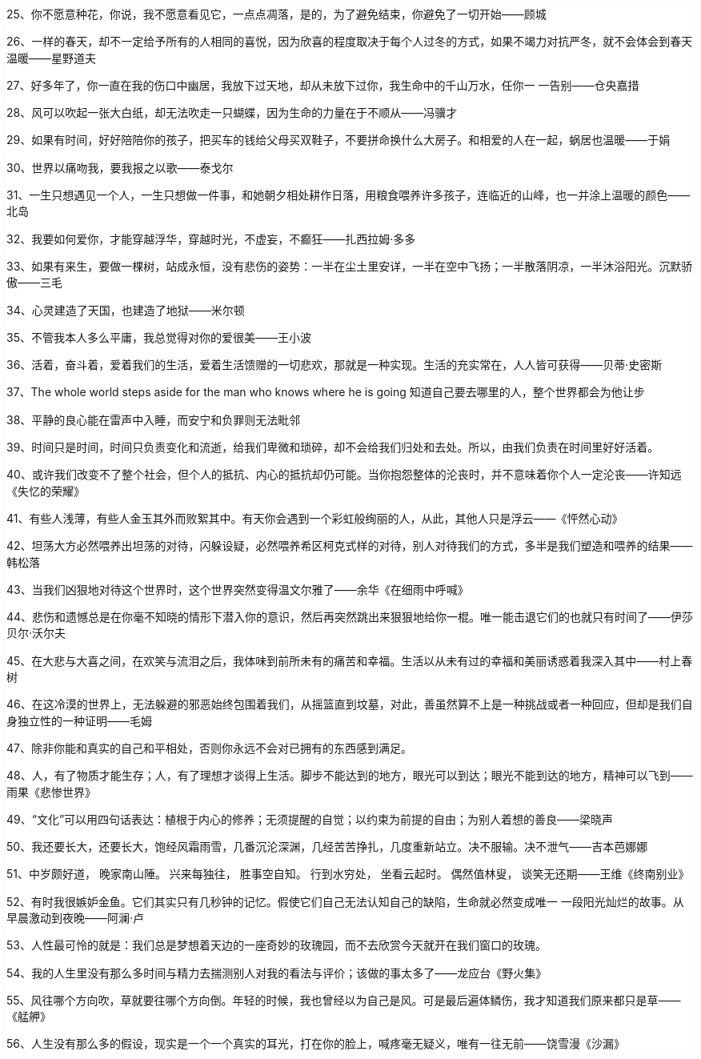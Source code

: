 25、你不愿意种花，你说，我不愿意看见它，一点点凋落，是的，为了避免结束，你避免了一切开始——顾城

26、一样的春天，却不一定给予所有的人相同的喜悦，因为欣喜的程度取决于每个人过冬的方式，如果不竭力对抗严冬，就不会体会到春天温暖——星野道夫

27、好多年了，你一直在我的伤口中幽居，我放下过天地，却从未放下过你，我生命中的千山万水，任你一 一告别——仓央嘉措

28、风可以吹起一张大白纸，却无法吹走一只蝴蝶，因为生命的力量在于不顺从——冯骥才

29、如果有时间，好好陪陪你的孩子，把买车的钱给父母买双鞋子，不要拼命换什么大房子。和相爱的人在一起，蜗居也温暖——于娟

30、世界以痛吻我，要我报之以歌——泰戈尔

31、一生只想遇见一个人，一生只想做一件事，和她朝夕相处耕作日落，用粮食喂养许多孩子，连临近的山峰，也一并涂上温暖的颜色——北岛

32、我要如何爱你，才能穿越浮华，穿越时光，不虚妄，不癫狂——扎西拉姆·多多

33、如果有来生，要做一棵树，站成永恒，没有悲伤的姿势：一半在尘土里安详，一半在空中飞扬；一半散落阴凉，一半沐浴阳光。沉默骄傲——三毛

34、心灵建造了天国，也建造了地狱——米尔顿

35、不管我本人多么平庸，我总觉得对你的爱很美——王小波

36、活着，奋斗着，爱着我们的生活，爱着生活馈赠的一切悲欢，那就是一种实现。生活的充实常在，人人皆可获得——贝蒂·史密斯

37、The whole world steps aside for the man who knows where he is going
知道自己要去哪里的人，整个世界都会为他让步

38、平静的良心能在雷声中入睡，而安宁和负罪则无法毗邻

39、时间只是时间，时间只负责变化和流逝，给我们卑微和琐碎，却不会给我们归处和去处。所以，由我们负责在时间里好好活着。

40、或许我们改变不了整个社会，但个人的抵抗、内心的抵抗却仍可能。当你抱怨整体的沦丧时，并不意味着你个人一定沦丧——许知远《失忆的荣耀》

41、有些人浅薄，有些人金玉其外而败絮其中。有天你会遇到一个彩虹般绚丽的人，从此，其他人只是浮云——《怦然心动》

42、坦荡大方必然喂养出坦荡的对待，闪躲设疑，必然喂养希区柯克式样的对待，别人对待我们的方式，多半是我们塑造和喂养的结果——韩松落

43、当我们凶狠地对待这个世界时，这个世界突然变得温文尔雅了——余华《在细雨中呼喊》

44、悲伤和遗憾总是在你毫不知晓的情形下潜入你的意识，然后再突然跳出来狠狠地给你一棍。唯一能击退它们的也就只有时间了——伊莎贝尔·沃尔夫

45、在大悲与大喜之间，在欢笑与流泪之后，我体味到前所未有的痛苦和幸福。生活以从未有过的幸福和美丽诱惑着我深入其中——村上春树

46、在这冷漠的世界上，无法躲避的邪恶始终包围着我们，从摇篮直到坟墓，对此，善虽然算不上是一种挑战或者一种回应，但却是我们自身独立性的一种证明——毛姆

47、除非你能和真实的自己和平相处，否则你永远不会对已拥有的东西感到满足。

48、人，有了物质才能生存；人，有了理想才谈得上生活。脚步不能达到的地方，眼光可以到达；眼光不能到达的地方，精神可以飞到——雨果《悲惨世界》

49、“文化”可以用四句话表达：植根于内心的修养；无须提醒的自觉；以约束为前提的自由；为别人着想的善良——梁晓声

50、我还要长大，还要长大，饱经风霜雨雪，几番沉沦深渊，几经苦苦挣扎，几度重新站立。决不服输。决不泄气——吉本芭娜娜

51、中岁颇好道， 晚家南山陲。 兴来每独往， 胜事空自知。 行到水穷处， 坐看云起时。 偶然值林叟， 谈笑无还期——王维《终南别业》

52、有时我很嫉妒金鱼。它们其实只有几秒钟的记忆。假使它们自己无法认知自己的缺陷，生命就必然变成唯一 一段阳光灿烂的故事。从早晨激动到夜晚——阿澜·卢

53、人性最可怜的就是：我们总是梦想着天边的一座奇妙的玫瑰园，而不去欣赏今天就开在我们窗口的玫瑰。

54、我的人生里没有那么多时间与精力去揣测别人对我的看法与评价；该做的事太多了——龙应台《野火集》

55、风往哪个方向吹，草就要往哪个方向倒。年轻的时候，我也曾经以为自己是风。可是最后遍体鳞伤，我才知道我们原来都只是草——《艋舺》        

56、人生没有那么多的假设，现实是一个一个真实的耳光，打在你的脸上，喊疼毫无疑义，唯有一往无前——饶雪漫《沙漏》
